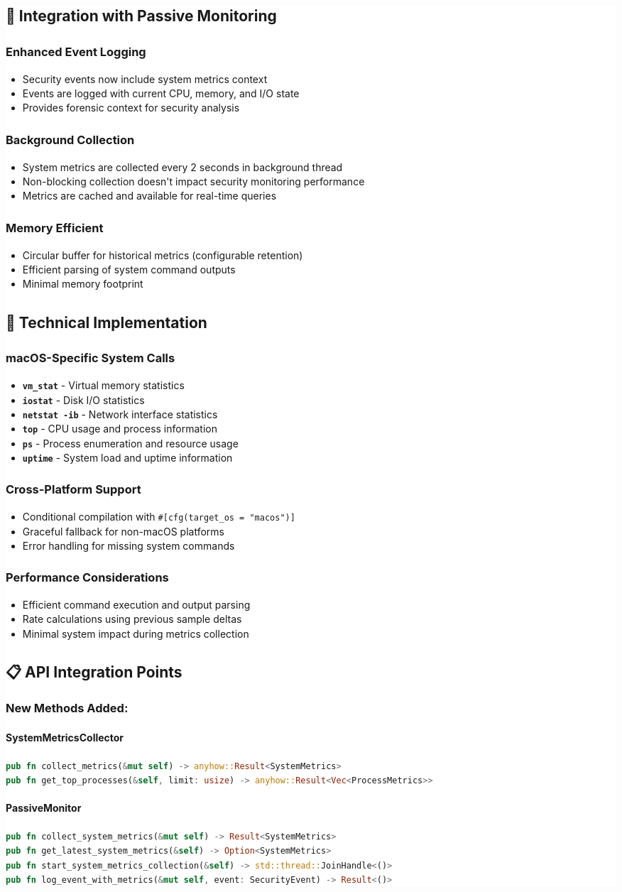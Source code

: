 ## 🔄 **Integration with Passive Monitoring**

### **Enhanced Event Logging**
- Security events now include system metrics context
- Events are logged with current CPU, memory, and I/O state
- Provides forensic context for security analysis

### **Background Collection** 
- System metrics are collected every 2 seconds in background thread
- Non-blocking collection doesn't impact security monitoring performance
- Metrics are cached and available for real-time queries

### **Memory Efficient**
- Circular buffer for historical metrics (configurable retention)
- Efficient parsing of system command outputs
- Minimal memory footprint

## 🔧 **Technical Implementation**

### **macOS-Specific System Calls**
- **`vm_stat`** - Virtual memory statistics
- **`iostat`** - Disk I/O statistics  
- **`netstat -ib`** - Network interface statistics
- **`top`** - CPU usage and process information
- **`ps`** - Process enumeration and resource usage
- **`uptime`** - System load and uptime information

### **Cross-Platform Support**
- Conditional compilation with `#[cfg(target_os = "macos")]`
- Graceful fallback for non-macOS platforms
- Error handling for missing system commands

### **Performance Considerations**
- Efficient command execution and output parsing
- Rate calculations using previous sample deltas
- Minimal system impact during metrics collection

## 📋 **API Integration Points**

### **New Methods Added:**

#### **SystemMetricsCollector**
```rust
pub fn collect_metrics(&mut self) -> anyhow::Result<SystemMetrics>
pub fn get_top_processes(&self, limit: usize) -> anyhow::Result<Vec<ProcessMetrics>>
```

#### **PassiveMonitor**
```rust
pub fn collect_system_metrics(&mut self) -> Result<SystemMetrics>
pub fn get_latest_system_metrics(&self) -> Option<SystemMetrics>
pub fn start_system_metrics_collection(&self) -> std::thread::JoinHandle<()>
pub fn log_event_with_metrics(&mut self, event: SecurityEvent) -> Result<()>
```
